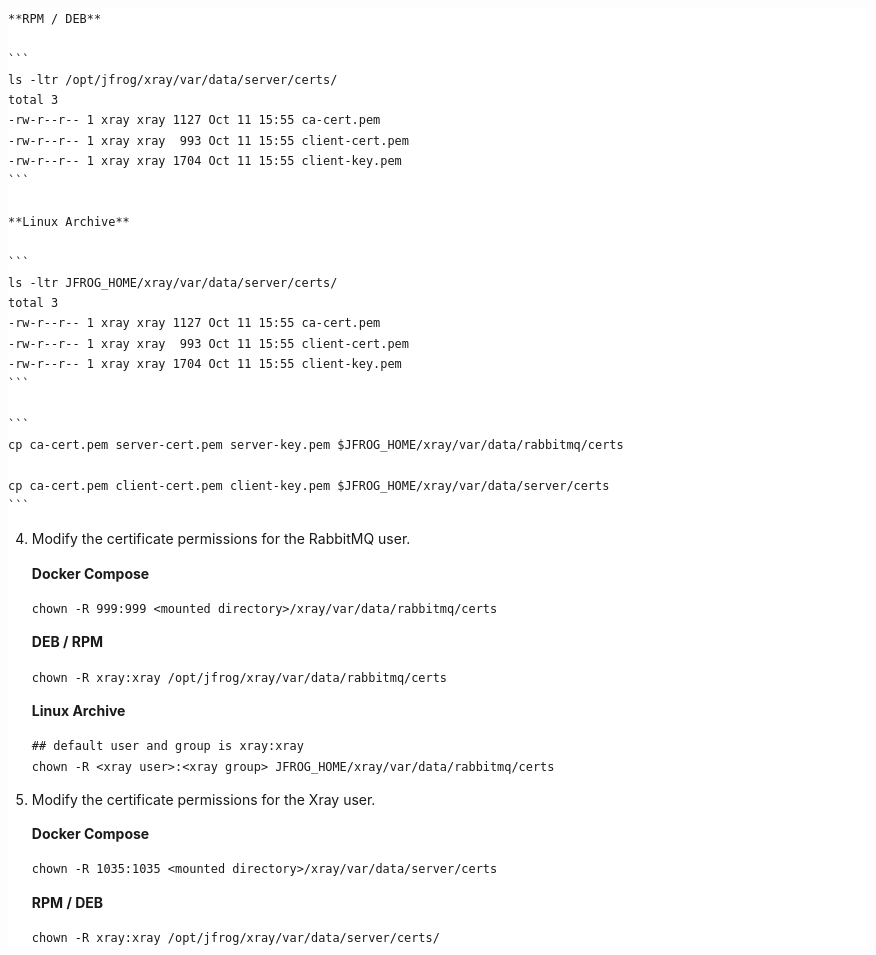     **RPM / DEB**

    ```
    ls -ltr /opt/jfrog/xray/var/data/server/certs/
    total 3
    -rw-r--r-- 1 xray xray 1127 Oct 11 15:55 ca-cert.pem
    -rw-r--r-- 1 xray xray  993 Oct 11 15:55 client-cert.pem
    -rw-r--r-- 1 xray xray 1704 Oct 11 15:55 client-key.pem
    ```

    **Linux Archive**

    ```
    ls -ltr JFROG_HOME/xray/var/data/server/certs/
    total 3
    -rw-r--r-- 1 xray xray 1127 Oct 11 15:55 ca-cert.pem
    -rw-r--r-- 1 xray xray  993 Oct 11 15:55 client-cert.pem
    -rw-r--r-- 1 xray xray 1704 Oct 11 15:55 client-key.pem
    ```

    ```
    cp ca-cert.pem server-cert.pem server-key.pem $JFROG_HOME/xray/var/data/rabbitmq/certs

    cp ca-cert.pem client-cert.pem client-key.pem $JFROG_HOME/xray/var/data/server/certs
    ```
4.  Modify the certificate permissions for the RabbitMQ user.

    **Docker Compose**

    ```
    chown -R 999:999 <mounted directory>/xray/var/data/rabbitmq/certs
    ```

    **DEB / RPM**

    ```
    chown -R xray:xray /opt/jfrog/xray/var/data/rabbitmq/certs
    ```

    **Linux Archive**

    ```
    ## default user and group is xray:xray
    chown -R <xray user>:<xray group> JFROG_HOME/xray/var/data/rabbitmq/certs
    ```
5.  Modify the certificate permissions for the Xray user.

    **Docker Compose**

    ```
    chown -R 1035:1035 <mounted directory>/xray/var/data/server/certs
    ```

    **RPM / DEB**

    ```
    chown -R xray:xray /opt/jfrog/xray/var/data/server/certs/
    ```
